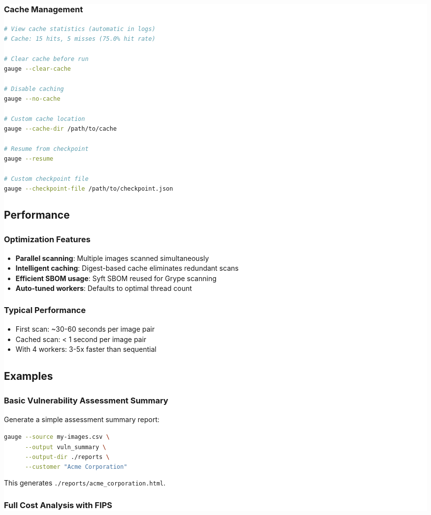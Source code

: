 ### Cache Management

```bash
# View cache statistics (automatic in logs)
# Cache: 15 hits, 5 misses (75.0% hit rate)

# Clear cache before run
gauge --clear-cache

# Disable caching
gauge --no-cache

# Custom cache location
gauge --cache-dir /path/to/cache

# Resume from checkpoint
gauge --resume

# Custom checkpoint file
gauge --checkpoint-file /path/to/checkpoint.json
```

## Performance

### Optimization Features
- **Parallel scanning**: Multiple images scanned simultaneously
- **Intelligent caching**: Digest-based cache eliminates redundant scans
- **Efficient SBOM usage**: Syft SBOM reused for Grype scanning
- **Auto-tuned workers**: Defaults to optimal thread count

### Typical Performance
- First scan: ~30-60 seconds per image pair
- Cached scan: < 1 second per image pair
- With 4 workers: 3-5x faster than sequential

## Examples

### Basic Vulnerability Assessment Summary

Generate a simple assessment summary report:

```bash
gauge --source my-images.csv \
      --output vuln_summary \
      --output-dir ./reports \
      --customer "Acme Corporation"
```

This generates `./reports/acme_corporation.html`.

### Full Cost Analysis with FIPS
